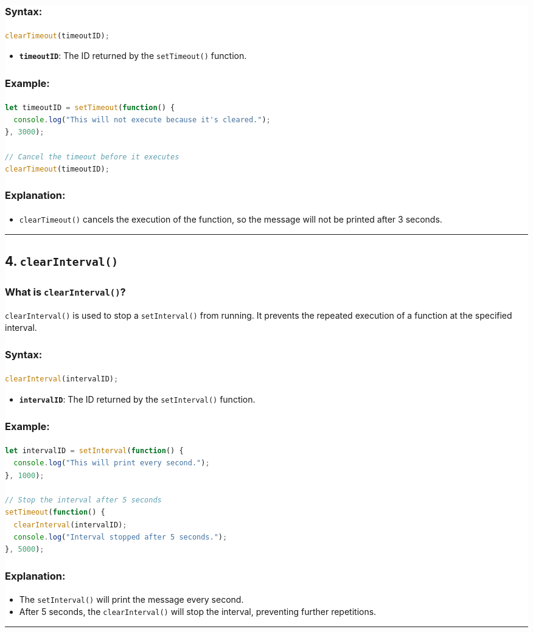 ### **Syntax:**
```javascript
clearTimeout(timeoutID);
```
- **`timeoutID`**: The ID returned by the `setTimeout()` function.

### **Example:**
```javascript
let timeoutID = setTimeout(function() {
  console.log("This will not execute because it's cleared.");
}, 3000);

// Cancel the timeout before it executes
clearTimeout(timeoutID);
```

### **Explanation:**
- `clearTimeout()` cancels the execution of the function, so the message will not be printed after 3 seconds.

---

## **4. `clearInterval()`**

### **What is `clearInterval()`?**
`clearInterval()` is used to stop a `setInterval()` from running. It prevents the repeated execution of a function at the specified interval.

### **Syntax:**
```javascript
clearInterval(intervalID);
```
- **`intervalID`**: The ID returned by the `setInterval()` function.

### **Example:**
```javascript
let intervalID = setInterval(function() {
  console.log("This will print every second.");
}, 1000);

// Stop the interval after 5 seconds
setTimeout(function() {
  clearInterval(intervalID);
  console.log("Interval stopped after 5 seconds.");
}, 5000);
```

### **Explanation:**
- The `setInterval()` will print the message every second.
- After 5 seconds, the `clearInterval()` will stop the interval, preventing further repetitions.

---